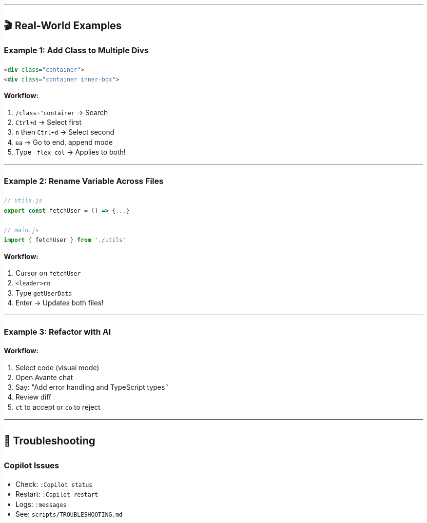 
---

## 🎬 Real-World Examples

### **Example 1: Add Class to Multiple Divs**

```html
<div class="container">
<div class="container inner-box">
```

**Workflow:**
1. `/class="container` → Search
2. `Ctrl+d` → Select first
3. `n` then `Ctrl+d` → Select second
4. `ea` → Go to end, append mode
5. Type ` flex-col` → Applies to both!

---

### **Example 2: Rename Variable Across Files**

```javascript
// utils.js
export const fetchUser = () => {...}

// main.js  
import { fetchUser } from './utils'
```

**Workflow:**
1. Cursor on `fetchUser`
2. `<leader>rn`
3. Type `getUserData`
4. Enter → Updates both files!

---

### **Example 3: Refactor with AI**

**Workflow:**
1. Select code (visual mode)
2. Open Avante chat
3. Say: "Add error handling and TypeScript types"
4. Review diff
5. `ct` to accept or `co` to reject

---

## 🐛 Troubleshooting

### **Copilot Issues**
- Check: `:Copilot status`
- Restart: `:Copilot restart`
- Logs: `:messages`
- See: `scripts/TROUBLESHOOTING.md`

